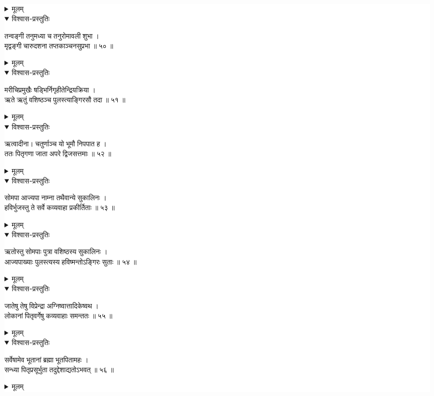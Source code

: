 <details><summary>मूलम्</summary></details>  
  

<details open><summary>विश्वास-प्रस्तुतिः</summary>

तन्वङ्गी तनुमध्या च तनुरोमावली शुभा ।  
मृद्वङ्गी चारुदशना तप्तकाञ्चनसुप्रभा ॥ ५० ॥
</details>

<details><summary>मूलम्</summary></details>  
  

<details open><summary>विश्वास-प्रस्तुतिः</summary>

मरीचिप्रमुखैः षड्भिर्निगृहीतेन्द्रियक्रिया ।  
ऋते ऋतुं वशिष्ठञ्च पुलस्त्याङ्गिरसौ तदा ॥ ५१ ॥
</details>

<details><summary>मूलम्</summary></details>  
  

<details open><summary>विश्वास-प्रस्तुतिः</summary>

ऋत्वादीना। चतुर्णाञ्च यो भूमौ निपपात ह ।  
ततः पितृगणा जाता अपरे द्विजसत्तमाः ॥ ५२ ॥
</details>

<details><summary>मूलम्</summary></details>  
  

<details open><summary>विश्वास-प्रस्तुतिः</summary>

सोमपा आज्यपा नाम्ना तथैवान्ये सुकालिनः ।  
हविर्भुजस्तु ते सर्वे कव्यवाहा प्रकीर्तिताः ॥ ५३ ॥
</details>

<details><summary>मूलम्</summary></details>  
  

<details open><summary>विश्वास-प्रस्तुतिः</summary>

ऋतोस्तु सोमपाः पुत्रा वशिष्ठस्य सुकालिनः ।  
आज्यपाख्याः पुलस्त्यस्य हविष्मन्तोऽङ्गिरः सुताः ॥ ५४ ॥
</details>

<details><summary>मूलम्</summary></details>  
  

<details open><summary>विश्वास-प्रस्तुतिः</summary>

जातेषु तेषु विप्रेन्द्रा अग्निष्वात्तादिकेष्वथ ।  
लोकानां पितृवर्गेषु कव्यवाहाः समन्ततः ॥ ५५ ॥
</details>

<details><summary>मूलम्</summary></details>  
  

<details open><summary>विश्वास-प्रस्तुतिः</summary>

सर्वेषामेव भूतानां ब्रह्मा भूतपितामहः ।  
सन्ध्या पितृप्रसूर्भुता तदुद्देशाद्यतोऽभवत् ॥ ५६ ॥
</details>

<details><summary>मूलम्</summary></details>  
  